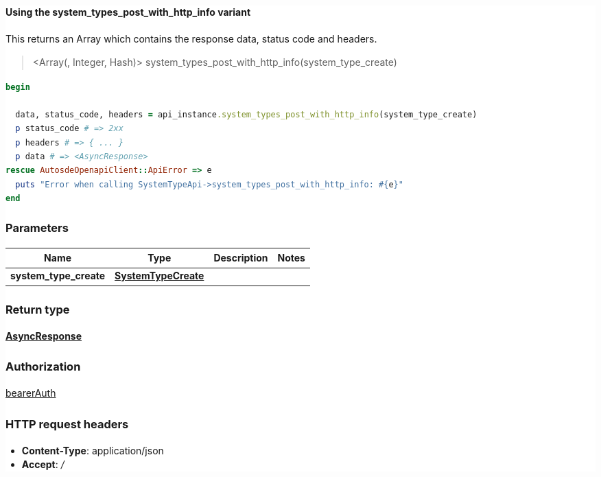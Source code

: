 #### Using the system_types_post_with_http_info variant

This returns an Array which contains the response data, status code and headers.

> <Array(<AsyncResponse>, Integer, Hash)> system_types_post_with_http_info(system_type_create)

```ruby
begin
  
  data, status_code, headers = api_instance.system_types_post_with_http_info(system_type_create)
  p status_code # => 2xx
  p headers # => { ... }
  p data # => <AsyncResponse>
rescue AutosdeOpenapiClient::ApiError => e
  puts "Error when calling SystemTypeApi->system_types_post_with_http_info: #{e}"
end
```

### Parameters

| Name | Type | Description | Notes |
| ---- | ---- | ----------- | ----- |
| **system_type_create** | [**SystemTypeCreate**](SystemTypeCreate.md) |  |  |

### Return type

[**AsyncResponse**](AsyncResponse.md)

### Authorization

[bearerAuth](../README.md#bearerAuth)

### HTTP request headers

- **Content-Type**: application/json
- **Accept**: */*

